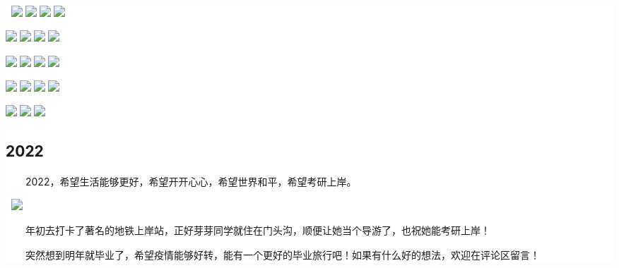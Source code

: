 &nbsp;
![](DSC02029.webp)
![](12311641188622_.pic_hd.webp)
![](DSC01943.webp)
![](DSC01782.webp)

![](DSC01851.webp)
![](DSC01978.webp)
![](DSC01915.webp)
![](DSC01955.webp)

![](DSC01984.webp)
![](DSC02962.webp)
![](DSC02994.webp)
![](DSC02995.webp)

![](DSC02962-1.webp)
![](DSC02914.webp)
![](DSC02929.webp)
![](DSC02935.webp)

![](DSC02963.webp)
![](DSC02968.webp)
![](DSC02972.webp)

## 2022

　　2022，希望生活能够更好，希望开开心心，希望世界和平，希望考研上岸。

&nbsp;
![](640.jpeg)

　　年初去打卡了著名的地铁上岸站，正好芽芽同学就住在门头沟，顺便让她当个导游了，也祝她能考研上岸！

　　突然想到明年就毕业了，希望疫情能够好转，能有一个更好的毕业旅行吧！如果有什么好的想法，欢迎在评论区留言！

